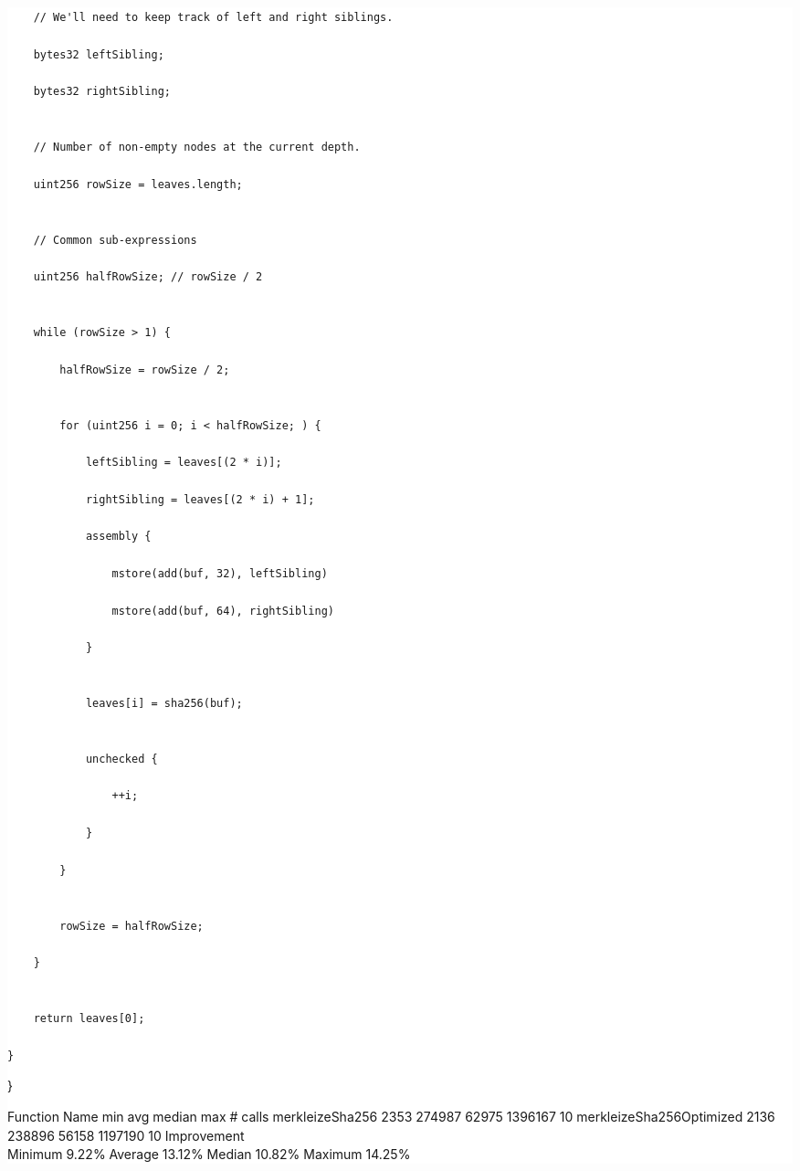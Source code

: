 
        // We'll need to keep track of left and right siblings.

        bytes32 leftSibling;

        bytes32 rightSibling;


        // Number of non-empty nodes at the current depth.

        uint256 rowSize = leaves.length;


        // Common sub-expressions

        uint256 halfRowSize; // rowSize / 2


        while (rowSize > 1) {

            halfRowSize = rowSize / 2;


            for (uint256 i = 0; i < halfRowSize; ) {

                leftSibling = leaves[(2 * i)];

                rightSibling = leaves[(2 * i) + 1];

                assembly {

                    mstore(add(buf, 32), leftSibling)

                    mstore(add(buf, 64), rightSibling)

                }


                leaves[i] = sha256(buf);


                unchecked {

                    ++i;

                }

            }


            rowSize = halfRowSize;

        }


        return leaves[0];

    }

}

Function Name 	min 	avg 	median 	max 	# calls
merkleizeSha256 	2353 	274987 	62975 	1396167 	10
merkleizeSha256Optimized 	2136 	238896 	56158 	1197190 	10
Improvement 	
Minimum 	9.22%
Average 	13.12%
Median 	10.82%
Maximum 	14.25%
